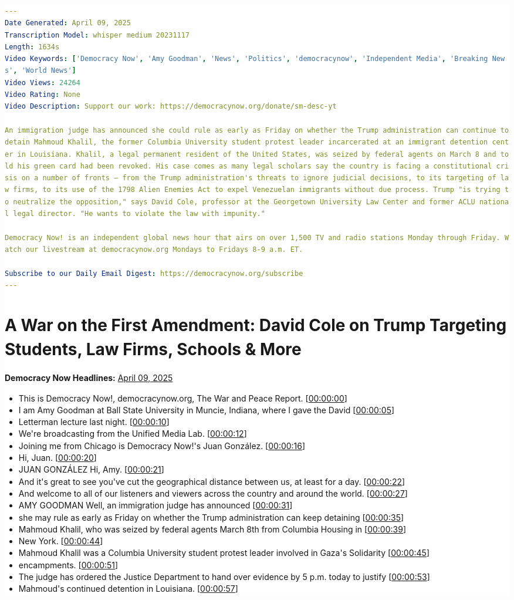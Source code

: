 ```yaml
---
Date Generated: April 09, 2025
Transcription Model: whisper medium 20231117
Length: 1634s
Video Keywords: ['Democracy Now', 'Amy Goodman', 'News', 'Politics', 'democracynow', 'Independent Media', 'Breaking News', 'World News']
Video Views: 24264
Video Rating: None
Video Description: Support our work: https://democracynow.org/donate/sm-desc-yt

An immigration judge has announced she could rule as early as Friday on whether the Trump administration can continue to detain Mahmoud Khalil, the former Columbia University student protest leader incarcerated at an immigrant detention center in Louisiana. Khalil, a legal permanent resident of the United States, was seized by federal agents on March 8 and told his green card had been revoked. His case comes as many legal scholars say the country is facing a constitutional crisis on a number of fronts — from the Trump administration's threats to ignore judicial decisions, to its targeting of law firms, to its use of the 1798 Alien Enemies Act to expel Venezuelan immigrants without due process. Trump "is trying to neutralize the opposition," says David Cole, professor at the Georgetown University Law Center and former ACLU national legal director. "He wants to violate the law with impunity." 

Democracy Now! is an independent global news hour that airs on over 1,500 TV and radio stations Monday through Friday. Watch our livestream at democracynow.org Mondays to Fridays 8-9 a.m. ET.

Subscribe to our Daily Email Digest: https://democracynow.org/subscribe
---
```


# A War on the First Amendment: David Cole on Trump Targeting Students, Law Firms, Schools & More
**Democracy Now Headlines:** [April 09, 2025](https://www.youtube.com/watch?v=dyV6ae4FtQA)
*  This is Democracy Now!, democracynow.org, The War and Peace Report. [[00:00:00](https://www.youtube.com/watch?v=dyV6ae4FtQA&t=0.0s)]
*  I am Amy Goodman at Ball State University in Muncie, Indiana, where I gave the David [[00:00:05](https://www.youtube.com/watch?v=dyV6ae4FtQA&t=5.24s)]
*  Letterman lecture last night. [[00:00:10](https://www.youtube.com/watch?v=dyV6ae4FtQA&t=10.76s)]
*  We're broadcasting from the Unified Media Lab. [[00:00:12](https://www.youtube.com/watch?v=dyV6ae4FtQA&t=12.68s)]
*  Joining me from Chicago is Democracy Now!'s Juan González. [[00:00:16](https://www.youtube.com/watch?v=dyV6ae4FtQA&t=16.52s)]
*  Hi, Juan. [[00:00:20](https://www.youtube.com/watch?v=dyV6ae4FtQA&t=20.16s)]
*  JUAN GONZÁLEZ Hi, Amy. [[00:00:21](https://www.youtube.com/watch?v=dyV6ae4FtQA&t=21.16s)]
*  And it's great to see you've cut the geographical distance between us, at least for a day. [[00:00:22](https://www.youtube.com/watch?v=dyV6ae4FtQA&t=22.16s)]
*  And welcome to all of our listeners and viewers across the country and around the world. [[00:00:27](https://www.youtube.com/watch?v=dyV6ae4FtQA&t=27.28s)]
*  AMY GOODMAN Well, an immigration judge has announced [[00:00:31](https://www.youtube.com/watch?v=dyV6ae4FtQA&t=31.36s)]
*  she may rule as early as Friday on whether the Trump administration can keep detaining [[00:00:35](https://www.youtube.com/watch?v=dyV6ae4FtQA&t=35.36s)]
*  Mahmoud Khalil, who was seized by federal agents March 8th from Columbia Housing in [[00:00:39](https://www.youtube.com/watch?v=dyV6ae4FtQA&t=39.760000000000005s)]
*  New York. [[00:00:44](https://www.youtube.com/watch?v=dyV6ae4FtQA&t=44.92s)]
*  Mahmoud Khalil was a Columbia University student protest leader involved in Gaza's Solidarity [[00:00:45](https://www.youtube.com/watch?v=dyV6ae4FtQA&t=45.92s)]
*  encampments. [[00:00:51](https://www.youtube.com/watch?v=dyV6ae4FtQA&t=51.84s)]
*  The judge has ordered the Justice Department to hand over evidence by 5 p.m. today to justify [[00:00:53](https://www.youtube.com/watch?v=dyV6ae4FtQA&t=53.28s)]
*  Mahmoud's continued detention in Louisiana. [[00:00:57](https://www.youtube.com/watch?v=dyV6ae4FtQA&t=57.84s)]